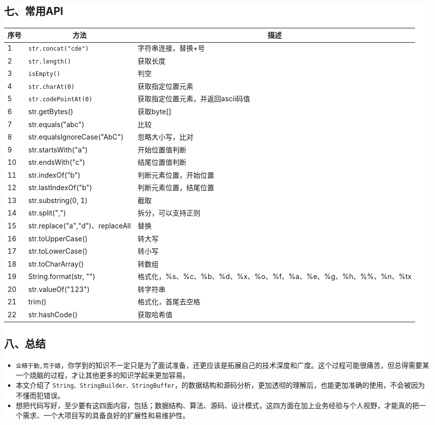 ## 七、常用API

| 序号 | 方法                             | 描述                                                         |
| ---- | -------------------------------- | ------------------------------------------------------------ |
| 1    | `str.concat("cde")`              | 字符串连接，替换+号                                          |
| 2    | `str.length()`                   | 获取长度                                                     |
| 3    | `isEmpty()`                      | 判空                                                         |
| 4    | `str.charAt(0)`                  | 获取指定位置元素                                             |
| 5    | `str.codePointAt(0)`             | 获取指定位置元素，并返回ascii码值                            |
| 6    | str.getBytes()                   | 获取byte[]                                                   |
| 7    | str.equals("abc")                | 比较                                                         |
| 8    | str.equalsIgnoreCase("AbC")      | 忽略大小写，比对                                             |
| 9    | str.startsWith("a")              | 开始位置值判断                                               |
| 10   | str.endsWith("c")                | 结尾位置值判断                                               |
| 11   | str.indexOf("b")                 | 判断元素位置，开始位置                                       |
| 12   | str.lastIndexOf("b")             | 判断元素位置，结尾位置                                       |
| 13   | str.substring(0, 1)              | 截取                                                         |
| 14   | str.split(",")                   | 拆分，可以支持正则                                           |
| 15   | str.replace("a","d")、replaceAll | 替换                                                         |
| 16   | str.toUpperCase()                | 转大写                                                       |
| 17   | str.toLowerCase()                | 转小写                                                       |
| 18   | str.toCharArray()                | 转数组                                                       |
| 19   | String.format(str, "")           | 格式化，%s、%c、%b、%d、%x、%o、%f、%a、%e、%g、%h、%%、%n、%tx |
| 20   | str.valueOf("123")               | 转字符串                                                     |
| 21   | trim()                           | 格式化，首尾去空格                                           |
| 22   | str.hashCode()                   | 获取哈希值                                                   |

## 八、总结

- `业精于勤,荒于嬉`，你学到的知识不一定只是为了面试准备，还更应该是拓展自己的技术深度和广度。这个过程可能很痛苦，但总得需要某一个烧脑的过程，才让其他更多的知识学起来更加容易。
- 本文介绍了 `String、StringBuilder、StringBuffer`，的数据结构和源码分析，更加透彻的理解后，也能更加准确的使用，不会被因为不懂而犯错误。
- 想把代码写好，至少要有这四面内容，包括；数据结构、算法、源码、设计模式，这四方面在加上业务经验与个人视野，才能真的把一个需求、一个大项目写的具备良好的扩展性和易维护性。
